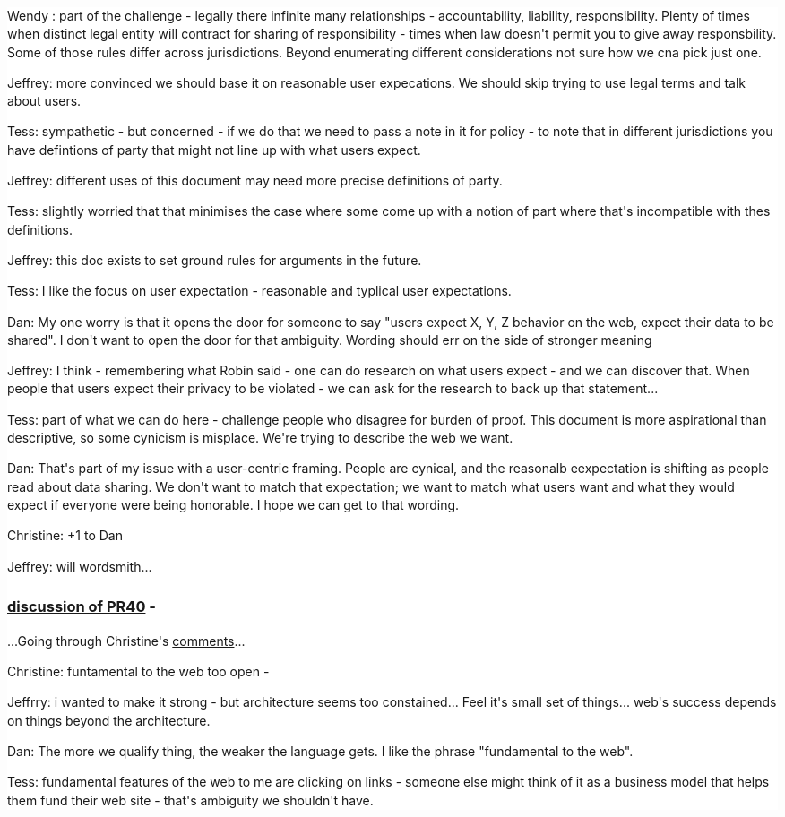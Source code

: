 Wendy : part of the challenge - legally there infinite many relationships - accountability, liability, responsibility.  Plenty of times when distinct legal entity will contract for sharing of responsibility - times when law doesn't permit you to give away responsbility. Some of those rules differ across jurisdictions.  Beyond enumerating different considerations not sure how we cna pick just one.

Jeffrey: more convinced we should base it on reasonable user expecations.  We should skip trying to use legal terms and talk about users.

Tess: sympathetic - but concerned - if we do that we need to pass a note in it for policy - to note that in different jurisdictions you have defintions of party that might not line up with what users expect.  

Jeffrey: different uses of this document may need more precise definitions of party. 

Tess: slightly worried that that minimises the case where some come up with a notion of part where that's incompatible with thes definitions.

Jeffrey: this doc exists to set ground rules for arguments in the future.

Tess: I like the focus on user expectation - reasonable and typlical user expectations.

Dan: My one worry is that it opens the door for someone to say "users expect X, Y, Z behavior on the web, expect their data to be shared". I don't want to open the door for that ambiguity. Wording should err on the side of stronger meaning

Jeffrey: I think - remembering what Robin said - one can do research on what users expect - and we can discover that.  When people that users expect their privacy to be violated - we can ask for the research to back up that statement...

Tess: part of what we can do here - challenge people who disagree for burden of proof. This document is more aspirational than descriptive, so some cynicism is misplace. We're trying to describe the web we want.

Dan: That's part of my issue with a user-centric framing. People are cynical, and the reasonalb eexpectation is shifting as people read about data sharing. We don't want to match that expectation; we want to match what users want and what they would expect if everyone were being honorable. I hope we can get to that wording.

Christine: +1 to Dan

Jeffrey: will wordsmith...


### [discussion of PR40](https://github.com/w3ctag/privacy-principles/pull/40) - 

...Going through Christine's [comments](https://github.com/w3ctag/privacy-principles/pull/40#issuecomment-914681258)...

Christine: funtamental to the web too open - 

Jeffrry: i wanted to make it strong - but architecture seems too constained... Feel it's small set of things... web's success depends on things beyond the architecture.

Dan:  The more we qualify thing, the weaker the language gets. I like the phrase "fundamental to the web". 

Tess: fundamental features of the web to me are clicking on links - someone else might think of it as a business model that helps them fund their web site - that's ambiguity we shouldn't have.

